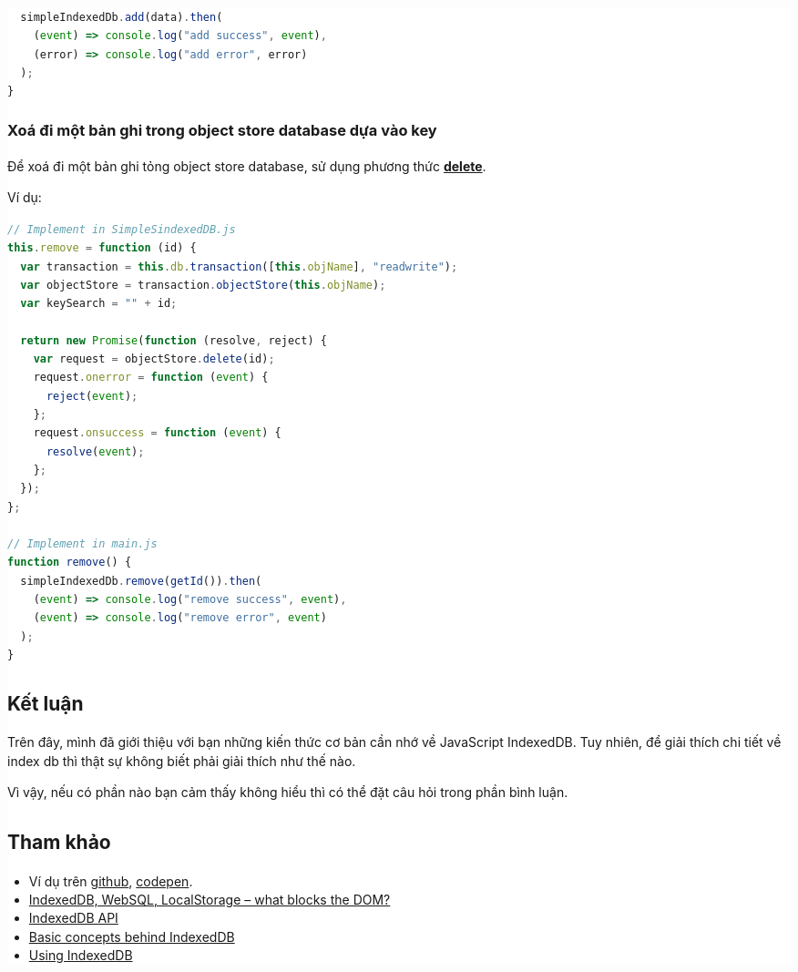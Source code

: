 ```js
  simpleIndexedDb.add(data).then(
    (event) => console.log("add success", event),
    (error) => console.log("add error", error)
  );
}
```

### Xoá đi một bản ghi trong object store database dựa vào key

Để xoá đi một bản ghi tỏng object store database, sử dụng phương thức **[delete](https://developer.mozilla.org/en-US/docs/Web/API/IDBObjectStore/delete)**.

Ví dụ:

```js
// Implement in SimpleSindexedDB.js
this.remove = function (id) {
  var transaction = this.db.transaction([this.objName], "readwrite");
  var objectStore = transaction.objectStore(this.objName);
  var keySearch = "" + id;

  return new Promise(function (resolve, reject) {
    var request = objectStore.delete(id);
    request.onerror = function (event) {
      reject(event);
    };
    request.onsuccess = function (event) {
      resolve(event);
    };
  });
};

// Implement in main.js
function remove() {
  simpleIndexedDb.remove(getId()).then(
    (event) => console.log("remove success", event),
    (event) => console.log("remove error", event)
  );
}
```

## Kết luận

Trên đây, mình đã giới thiệu với bạn những kiến thức cơ bản cần nhớ về JavaScript IndexedDB. Tuy nhiên, để giải thích chi tiết về index db thì thật sự không biết phải giải thích như thế nào.

Vì vậy, nếu có phần nào bạn cảm thấy không hiểu thì có thể đặt câu hỏi trong phần bình luận.

## Tham khảo

- Ví dụ trên [github](https://github.com/completejavascript/simple-indexdb-js), [codepen](https://codepen.io/completejavascript/full/LeBzyb).
- [IndexedDB, WebSQL, LocalStorage – what blocks the DOM?](https://nolanlawson.com/2015/09/29/indexeddb-websql-localstorage-what-blocks-the-dom/)
- [IndexedDB API](https://developer.mozilla.org/en-US/docs/Web/API/IndexedDB_API)
- [Basic concepts behind IndexedDB](https://developer.mozilla.org/en-US/docs/Web/API/IndexedDB_API/Basic_Concepts_Behind_IndexedDB)
- [Using IndexedDB](https://developer.mozilla.org/en-US/docs/Web/API/IndexedDB_API/Using_IndexedDB)
